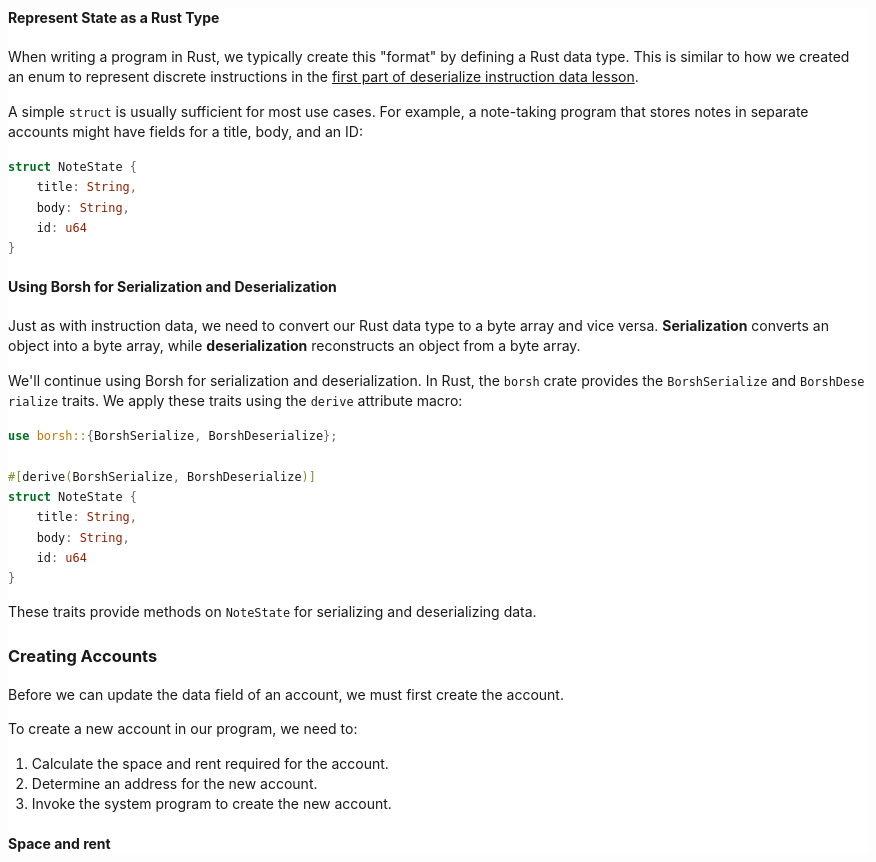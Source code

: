 #### Represent State as a Rust Type

When writing a program in Rust, we typically create this "format" by defining a
Rust data type. This is similar to how we created an enum to represent discrete
instructions in the
[first part of deserialize instruction data lesson](/content/courses/native-onchain-development/deserialize-instruction-data.md#enumerations).

A simple `struct` is usually sufficient for most use cases. For example, a
note-taking program that stores notes in separate accounts might have fields for
a title, body, and an ID:

```rust
struct NoteState {
    title: String,
    body: String,
    id: u64
}
```

#### Using Borsh for Serialization and Deserialization

Just as with instruction data, we need to convert our Rust data type to a byte
array and vice versa. **Serialization** converts an object into a byte array,
while **deserialization** reconstructs an object from a byte array.

We'll continue using Borsh for serialization and deserialization. In Rust, the
`borsh` crate provides the `BorshSerialize` and `BorshDeserialize` traits. We
apply these traits using the `derive` attribute macro:

```rust
use borsh::{BorshSerialize, BorshDeserialize};

#[derive(BorshSerialize, BorshDeserialize)]
struct NoteState {
    title: String,
    body: String,
    id: u64
}
```

These traits provide methods on `NoteState` for serializing and deserializing
data.

### Creating Accounts

Before we can update the data field of an account, we must first create the
account.

To create a new account in our program, we need to:

1. Calculate the space and rent required for the account.
2. Determine an address for the new account.
3. Invoke the system program to create the new account.

#### Space and rent
